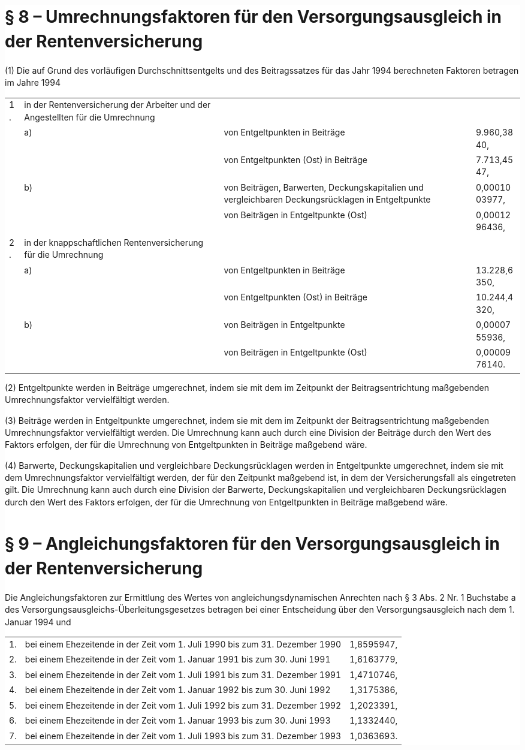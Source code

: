 # § 8 – Umrechnungsfaktoren für den Versorgungsausgleich in der Rentenversicherung

(1) Die auf Grund des vorläufigen Durchschnittsentgelts und des Beitragssatzes für das Jahr 1994 berechneten Faktoren betragen im Jahre 1994  

|     |                                                                                |                                                                                                    |               |
|:-----|:-----|:--------------------------------------|:-----------------------|
| 1\. | in der Rentenversicherung der Arbeiter und der Angestellten für die Umrechnung |                                                                                                    |               |
|     | a)                                                                            | von Entgeltpunkten in Beiträge                                                                     | 9.960,3840,   |
|     |                                                                                | von Entgeltpunkten (Ost) in Beiträge                                                               | 7.713,4547,   |
|     | b)                                                                            | von Beiträgen, Barwerten, Deckungskapitalien und vergleichbaren Deckungsrücklagen in Entgeltpunkte | 0,0001003977, |
|     |                                                                                | von Beiträgen in Entgeltpunkte (Ost)                                                               | 0,0001296436, |
| 2\. | in der knappschaftlichen Rentenversicherung für die Umrechnung                 |                                                                                                    |               |
|     | a)                                                                            | von Entgeltpunkten in Beiträge                                                                     | 13.228,6350,  |
|     |                                                                                | von Entgeltpunkten (Ost) in Beiträge                                                               | 10.244,4320,  |
|     | b)                                                                            | von Beiträgen in Entgeltpunkte                                                                     | 0,0000755936, |
|     |                                                                                | von Beiträgen in Entgeltpunkte (Ost)                                                               | 0,0000976140. |

(2) Entgeltpunkte werden in Beiträge umgerechnet, indem sie mit dem im Zeitpunkt der Beitragsentrichtung maßgebenden Umrechnungsfaktor vervielfältigt werden.

(3) Beiträge werden in Entgeltpunkte umgerechnet, indem sie mit dem im Zeitpunkt der Beitragsentrichtung maßgebenden Umrechnungsfaktor vervielfältigt werden. Die Umrechnung kann auch durch eine Division der Beiträge durch den Wert des Faktors erfolgen, der für die Umrechnung von Entgeltpunkten in Beiträge maßgebend wäre.

(4) Barwerte, Deckungskapitalien und vergleichbare Deckungsrücklagen werden in Entgeltpunkte umgerechnet, indem sie mit dem Umrechnungsfaktor vervielfältigt werden, der für den Zeitpunkt maßgebend ist, in dem der Versicherungsfall als eingetreten gilt. Die Umrechnung kann auch durch eine Division der Barwerte, Deckungskapitalien und vergleichbaren Deckungsrücklagen durch den Wert des Faktors erfolgen, der für die Umrechnung von Entgeltpunkten in Beiträge maßgebend wäre.

# § 9 – Angleichungsfaktoren für den Versorgungsausgleich in der Rentenversicherung

Die Angleichungsfaktoren zur Ermittlung des Wertes von angleichungsdynamischen Anrechten nach § 3 Abs. 2 Nr. 1 Buchstabe a des Versorgungsausgleichs-Überleitungsgesetzes betragen bei einer Entscheidung über den Versorgungsausgleich nach dem 1. Januar 1994 und  

|     |                                                                              |            |
|:----|:---------------------------------------------------|:---------------|
| 1\. | bei einem Ehezeitende in der Zeit vom 1. Juli 1990 bis zum 31. Dezember 1990 | 1,8595947, |
| 2\. | bei einem Ehezeitende in der Zeit vom 1. Januar 1991 bis zum 30. Juni 1991   | 1,6163779, |
| 3\. | bei einem Ehezeitende in der Zeit vom 1. Juli 1991 bis zum 31. Dezember 1991 | 1,4710746, |
| 4\. | bei einem Ehezeitende in der Zeit vom 1. Januar 1992 bis zum 30. Juni 1992   | 1,3175386, |
| 5\. | bei einem Ehezeitende in der Zeit vom 1. Juli 1992 bis zum 31. Dezember 1992 | 1,2023391, |
| 6\. | bei einem Ehezeitende in der Zeit vom 1. Januar 1993 bis zum 30. Juni 1993   | 1,1332440, |
| 7\. | bei einem Ehezeitende in der Zeit vom 1. Juli 1993 bis zum 31. Dezember 1993 | 1,0363693. |

